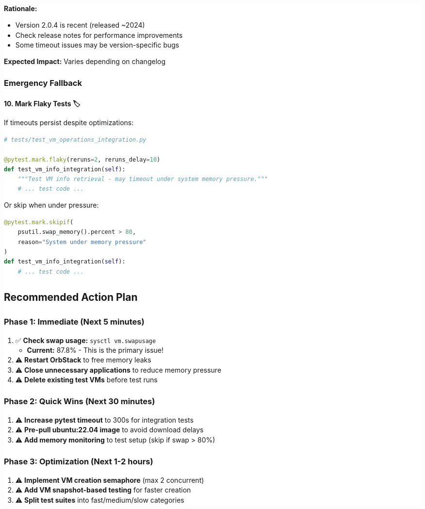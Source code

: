 **Rationale:**

- Version 2.0.4 is recent (released ~2024)
- Check release notes for performance improvements
- Some timeout issues may be version-specific bugs

**Expected Impact:** Varies depending on changelog

### Emergency Fallback

#### 10. **Mark Flaky Tests** 🏷️

If timeouts persist despite optimizations:

```python
# tests/test_vm_operations_integration.py

@pytest.mark.flaky(reruns=2, reruns_delay=10)
def test_vm_info_integration(self):
    """Test VM info retrieval - may timeout under system memory pressure."""
    # ... test code ...
```

Or skip when under pressure:

```python
@pytest.mark.skipif(
    psutil.swap_memory().percent > 80,
    reason="System under memory pressure"
)
def test_vm_info_integration(self):
    # ... test code ...
```

## Recommended Action Plan

### Phase 1: Immediate (Next 5 minutes)

1. ✅ **Check swap usage:** `sysctl vm.swapusage`
   - **Current:** 87.8% - This is the primary issue!
2. ⚠️ **Restart OrbStack** to free memory leaks
3. ⚠️ **Close unnecessary applications** to reduce memory pressure
4. ⚠️ **Delete existing test VMs** before test runs

### Phase 2: Quick Wins (Next 30 minutes)

1. ⚠️ **Increase pytest timeout** to 300s for integration tests
2. ⚠️ **Pre-pull ubuntu:22.04 image** to avoid download delays
3. ⚠️ **Add memory monitoring** to test setup (skip if swap > 80%)

### Phase 3: Optimization (Next 1-2 hours)

1. ⚠️ **Implement VM creation semaphore** (max 2 concurrent)
2. ⚠️ **Add VM snapshot-based testing** for faster creation
3. ⚠️ **Split test suites** into fast/medium/slow categories
